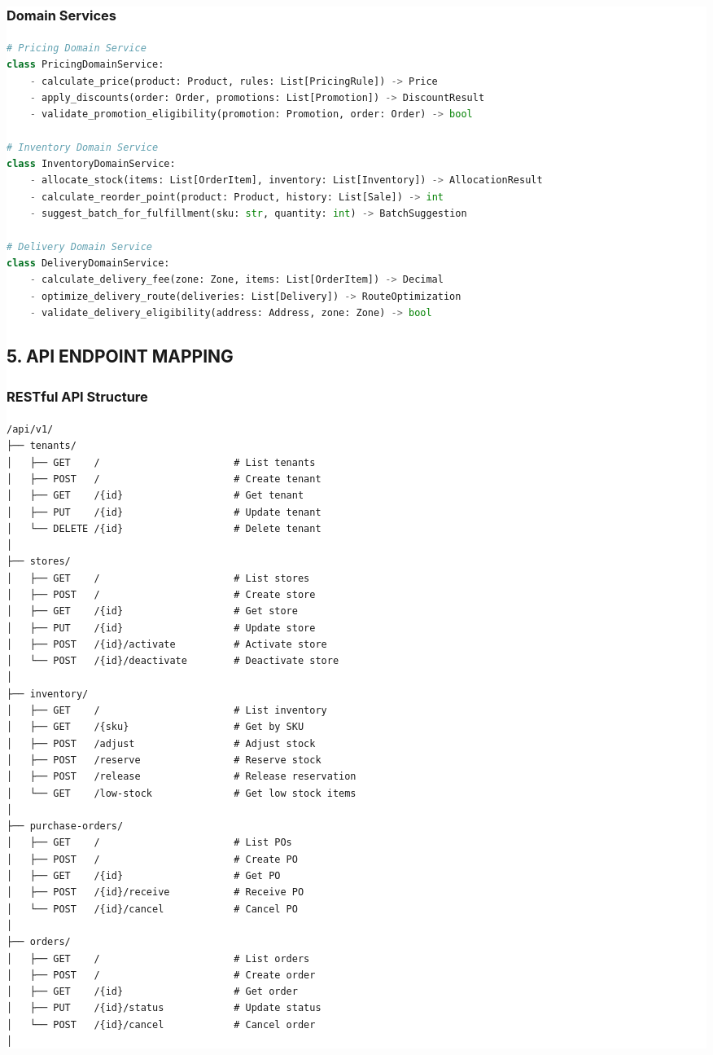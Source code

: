 ### Domain Services
```python
# Pricing Domain Service
class PricingDomainService:
    - calculate_price(product: Product, rules: List[PricingRule]) -> Price
    - apply_discounts(order: Order, promotions: List[Promotion]) -> DiscountResult
    - validate_promotion_eligibility(promotion: Promotion, order: Order) -> bool

# Inventory Domain Service
class InventoryDomainService:
    - allocate_stock(items: List[OrderItem], inventory: List[Inventory]) -> AllocationResult
    - calculate_reorder_point(product: Product, history: List[Sale]) -> int
    - suggest_batch_for_fulfillment(sku: str, quantity: int) -> BatchSuggestion

# Delivery Domain Service
class DeliveryDomainService:
    - calculate_delivery_fee(zone: Zone, items: List[OrderItem]) -> Decimal
    - optimize_delivery_route(deliveries: List[Delivery]) -> RouteOptimization
    - validate_delivery_eligibility(address: Address, zone: Zone) -> bool
```

## 5. API ENDPOINT MAPPING

### RESTful API Structure
```
/api/v1/
├── tenants/
│   ├── GET    /                       # List tenants
│   ├── POST   /                       # Create tenant
│   ├── GET    /{id}                   # Get tenant
│   ├── PUT    /{id}                   # Update tenant
│   └── DELETE /{id}                   # Delete tenant
│
├── stores/
│   ├── GET    /                       # List stores
│   ├── POST   /                       # Create store
│   ├── GET    /{id}                   # Get store
│   ├── PUT    /{id}                   # Update store
│   ├── POST   /{id}/activate          # Activate store
│   └── POST   /{id}/deactivate        # Deactivate store
│
├── inventory/
│   ├── GET    /                       # List inventory
│   ├── GET    /{sku}                  # Get by SKU
│   ├── POST   /adjust                 # Adjust stock
│   ├── POST   /reserve                # Reserve stock
│   ├── POST   /release                # Release reservation
│   └── GET    /low-stock              # Get low stock items
│
├── purchase-orders/
│   ├── GET    /                       # List POs
│   ├── POST   /                       # Create PO
│   ├── GET    /{id}                   # Get PO
│   ├── POST   /{id}/receive           # Receive PO
│   └── POST   /{id}/cancel            # Cancel PO
│
├── orders/
│   ├── GET    /                       # List orders
│   ├── POST   /                       # Create order
│   ├── GET    /{id}                   # Get order
│   ├── PUT    /{id}/status            # Update status
│   └── POST   /{id}/cancel            # Cancel order
│
```